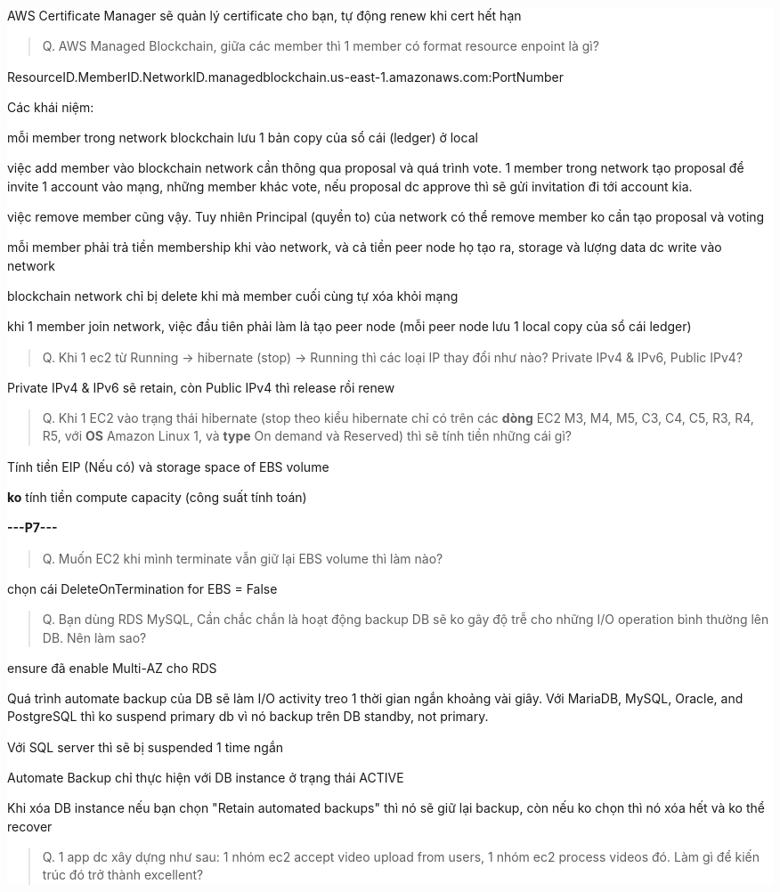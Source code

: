 AWS Certificate Manager sẽ quản lý certificate cho bạn, tự động renew khi cert hết hạn

> Q. AWS Managed Blockchain, giữa các member thì 1 member có format resource enpoint là gì?

ResourceID.MemberID.NetworkID.managedblockchain.us-east-1.amazonaws.com:PortNumber

Các khái niệm: 

mỗi member trong network blockchain lưu 1 bản copy của sổ cái (ledger) ở local

việc add member vào blockchain network cần thông qua proposal và quá trình vote.
1 member trong network tạo proposal để invite 1 account vào mạng, những member khác vote, nếu proposal dc approve thì sẽ gửi invitation đi tới account kia.

việc remove member cũng vậy. Tuy nhiên Principal (quyền to) của network có thể remove member ko cần tạo proposal và voting 

mỗi member phải trả tiền membership khi vào network, và cả tiền peer node họ tạo ra, storage và lượng data dc write vào network

blockchain network chỉ bị delete khi mà member cuối cùng tự xóa khỏi mạng

khi 1 member join network, việc đầu tiên phải làm là tạo peer node (mỗi peer node lưu 1 local copy của sổ cái ledger)

> Q. Khi 1 ec2 từ Running -> hibernate (stop) -> Running thì các loại IP thay đổi như nào? Private IPv4 & IPv6, Public IPv4?

Private IPv4 & IPv6 sẽ retain, còn Public IPv4 thì release rồi renew

> Q. Khi 1 EC2 vào trạng thái hibernate (stop theo kiểu hibernate chỉ có trên các **dòng** EC2 M3, M4, M5, C3, C4, C5, R3, R4, R5, với **OS** Amazon Linux 1, và **type** On demand và Reserved) thì sẽ tính tiền những cái gì?

Tính tiền EIP (Nếu có) và storage space of EBS volume

**ko** tính tiền compute capacity (công suất tính toán)

**---P7---**

> Q. Muốn EC2 khi mình terminate vẫn giữ lại EBS volume thì làm nào?

chọn cái DeleteOnTermination for EBS = False

> Q. Bạn dùng RDS MySQL, Cần chắc chắn là hoạt động backup DB sẽ ko gây độ trễ cho những I/O operation bình thường lên DB. Nên làm sao?

ensure đã enable Multi-AZ cho RDS

Quá trình automate backup của DB sẽ làm I/O activity treo 1 thời gian ngắn khoảng vài giây. Với MariaDB, MySQL, Oracle, and PostgreSQL thì ko suspend primary db vì nó backup trên DB standby, not primary.

Với SQL server thì sẽ bị suspended 1 time ngắn

Automate Backup chỉ thực hiện với DB instance ở trạng thái ACTIVE

Khi xóa DB instance nếu bạn chọn "Retain automated backups" thì nó sẽ giữ lại backup, còn nếu ko chọn thì nó xóa hết và ko thể recover


> Q. 1 app dc xây dựng như sau: 1 nhóm ec2 accept video upload from users, 1 nhóm ec2 process videos đó. Làm gì để kiến trúc đó trở thành excellent?
